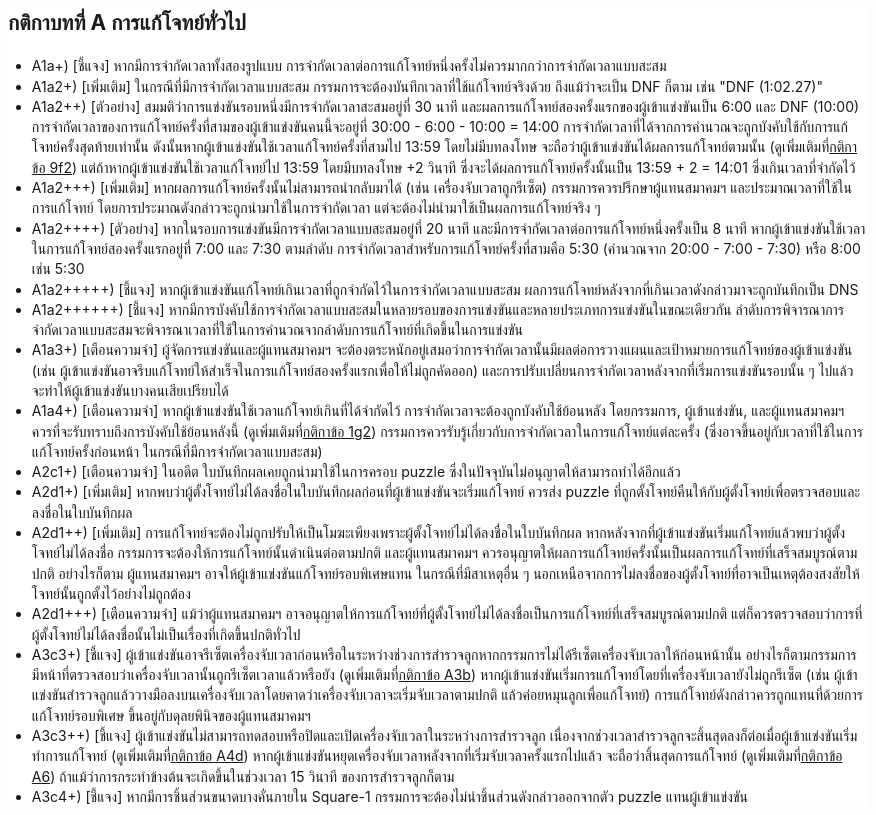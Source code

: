 
## <article-A><speedsolving><speedsolving> กติกาบทที่ A    การแก้โจทย์ทั่วไป

- A1a+) [ชี้แจง] หากมีการจำกัดเวลาทั้งสองรูปแบบ การจำกัดเวลาต่อการแก้โจทย์หนึ่งครั้งไม่ควรมากกว่าการจำกัดเวลาแบบสะสม
- A1a2+) [เพิ่มเติม] ในกรณีที่มีการจำกัดเวลาแบบสะสม กรรมการจะต้องบันทึกเวลาที่ใช้แก้โจทย์จริงด้วย ถึงแม้ว่าจะเป็น DNF ก็ตาม เช่น "DNF (1:02.27)"
- A1a2++) [ตัวอย่าง] สมมติว่าการแข่งขันรอบหนึ่งมีการจำกัดเวลาสะสมอยู่ที่ 30 นาที และผลการแก้โจทย์สองครั้งแรกของผู้เข้าแข่งขันเป็น 6:00 และ DNF (10:00) การจำกัดเวลาของการแก้โจทย์ครั้งที่สามของผู้เข้าแข่งขันคนนี้จะอยู่ที่ 30:00 - 6:00 - 10:00 = 14:00 การจำกัดเวลาที่ได้จากการคำนวณจะถูกบังคับใช้กับการแก้โจทย์ครั้งสุดท้ายเท่านั้น ดังนั้นหากผู้เข้าแข่งขันใช้เวลาแก้โจทย์ครั้งที่สามไป 13:59 โดยไม่มีบทลงโทษ จะถือว่าผู้เข้าแข่งขันได้ผลการแก้โจทย์ตามนั้น (ดูเพิ่มเติมที่[กติกาข้อ 9f2](regulations:regulation:9f2)) แต่ถ้าหากผู้เข้าแข่งขันใช้เวลาแก้โจทย์ไป 13:59 โดยมีบทลงโทษ +2 วินาที ซึ่งจะได้ผลการแก้โจทย์ครั้งนั้นเป็น 13:59 + 2 = 14:01 ซึ่งเกินเวลาที่จำกัดไว้
- A1a2+++) [เพิ่มเติม] หากผลการแก้โจทย์ครั้งนั้นไม่สามารถนำกลับมาได้ (เช่น เครื่องจับเวลาถูกรีเซ็ต) กรรมการควรปรึกษาผู้แทนสมาคมฯ และประมาณเวลาที่ใช้ในการแก้โจทย์ โดยการประมาณดังกล่าวจะถูกนำมาใช้ในการจำกัดเวลา แต่จะต้องไม่นำมาใช้เป็นผลการแก้โจทย์จริง ๆ
- A1a2++++) [ตัวอย่าง] หากในรอบการแข่งขันมีการจำกัดเวลาแบบสะสมอยู่ที่ 20 นาที และมีการจำกัดเวลาต่อการแก้โจทย์หนึ่งครั้งเป็น 8 นาที หากผู้เข้าแข่งขันใช้เวลาในการแก้โจทย์สองครั้งแรกอยู่ที่ 7:00 และ 7:30 ตามลำดับ การจำกัดเวลาสำหรับการแก้โจทย์ครั้งที่สามคือ 5:30 (คำนวณจาก 20:00 - 7:00 - 7:30) หรือ 8:00 เช่น 5:30
- A1a2+++++) [ชี้แจง] หากผู้เข้าแข่งขันแก้โจทย์เกินเวลาที่ถูกจำกัดไว้ในการจำกัดเวลาแบบสะสม ผลการแก้โจทย์หลังจากที่เกินเวลาดังกล่าวมาจะถูกบันทึกเป็น DNS
- A1a2++++++) [ชี้แจง] หากมีการบังคับใช้การจำกัดเวลาแบบสะสมในหลายรอบของการแข่งขันและหลายประเภทการแข่งขันในขณะเดียวกัน ลำดับการพิจารณาการจำกัดเวลาแบบสะสมจะพิจารณาเวลาที่ใช้ในการคำนวณจากลำดับการแก้โจทย์ที่เกิดขึ้นในการแข่งขัน
- A1a3+) [เตือนความจำ] ผู้จัดการแข่งขันและผู้แทนสมาคมฯ จะต้องตระหนักอยู่เสมอว่าการจำกัดเวลานั้นมีผลต่อการวางแผนและเป้าหมายการแก้โจทย์ของผู้เข้าแข่งขัน (เช่น ผู้เข้าแข่งขันอาจรีบแก้โจทย์ให้สำเร็จในการแก้โจทย์สองครั้งแรกเพื่อให้ไม่ถูกคัดออก) และการปรับเปลี่ยนการจำกัดเวลาหลังจากที่เริ่มการแข่งขันรอบนั้น ๆ ไปแล้ว จะทำให้ผู้เข้าแข่งขันบางคนเสียเปรียบได้
- A1a4+) [เตือนความจำ] หากผู้เข้าแข่งขันใช้เวลาแก้โจทย์เกินที่ได้จำกัดไว้ การจำกัดเวลาจะต้องถูกบังคับใช้ย้อนหลัง โดยกรรมการ, ผู้เข้าแข่งขัน, และผู้แทนสมาคมฯ ควรที่จะรับทราบถึงการบังคับใช้ย้อนหลังนี้ (ดูเพิ่มเติมที่[กติกาข้อ 1g2](regulations:regulation:1g2)) กรรมการควรรับรู้เกี่ยวกับการจำกัดเวลาในการแก้โจทย์แต่ละครั้ง (ซึ่งอาจขึ้นอยู่กับเวลาที่ใช้ในการแก้โจทย์ครั้งก่อนหน้า ในกรณีที่มีการจำกัดเวลาแบบสะสม)
- A2c1+) [เตือนความจำ] ในอดีต ใบบันทึกผลเคยถูกนำมาใช้ในการครอบ puzzle ซึ่งในปัจจุบันไม่อนุญาตให้สามารถทำได้อีกแล้ว
- A2d1+) [เพิ่มเติม] หากพบว่าผู้ตั้งโจทย์ไม่ได้ลงชื่อในใบบันทึกผลก่อนที่ผู้เข้าแข่งขันจะเริ่มแก้โจทย์ ควรส่ง puzzle ที่ถูกตั้งโจทย์คืนให้กับผู้ตั้งโจทย์เพื่อตรวจสอบและลงชื่อในใบบันทึกผล
- A2d1++) [เพิ่มเติม] การแก้โจทย์จะต้องไม่ถูกปรับให้เป็นโมฆะเพียงเพราะผู้ตั้งโจทย์ไม่ได้ลงชื่อในใบบันทึกผล หากหลังจากที่ผู้เข้าแข่งขันเริ่มแก้โจทย์แล้วพบว่าผู้ตั้งโจทย์ไม่ได้ลงชื่อ กรรมการจะต้องให้การแก้โจทย์นั้นดำเนินต่อตามปกติ และผู้แทนสมาคมฯ ควรอนุญาตให้ผลการแก้โจทย์ครั้งนั้นเป็นผลการแก้โจทย์ที่เสร็จสมบูรณ์ตามปกติ อย่างไรก็ตาม ผู้แทนสมาคมฯ อาจให้ผู้เข้าแข่งขันแก้โจทย์รอบพิเศษแทน ในกรณีที่มีสาเหตุอื่น ๆ นอกเหนือจากการไม่ลงชื่อของผู้ตั้งโจทย์ที่อาจเป็นเหตุต้องสงสัยให้โจทย์นั้นถูกตั้งไว้อย่างไม่ถูกต้อง
- A2d1+++) [เตือนความจำ] แม้ว่าผู้แทนสมาคมฯ อาจอนุญาตให้การแก้โจทย์ที่ผู้ตั้งโจทย์ไม่ได้ลงชื่อเป็นการแก้โจทย์ที่เสร็จสมบูรณ์ตามปกติ แต่ก็ควรตรวจสอบว่าการที่ผู้ตั้งโจทย์ไม่ได้ลงชื่อนั้นไม่เป็นเรื่องที่เกิดขึ้นปกติทั่วไป
- A3c3+) [ชี้แจง] ผู้เข้าแข่งขันอาจรีเซ็ตเครื่องจับเวลาก่อนหรือในระหว่างช่วงการสำรวจลูกหากกรรมการไม่ได้รีเซ็ตเครื่องจับเวลาให้ก่อนหน้านั้น อย่างไรก็ตามกรรมการมีหน้าที่ตรวจสอบว่าเครื่องจับเวลานั้นถูกรีเซ็ตเวลาแล้วหรือยัง (ดูเพิ่มเติมที่[กติกาข้อ A3b](regulations:regulation:A3b)) หากผู้เข้าแข่งขันเริ่มการแก้โจทย์โดยที่เครื่องจับเวลายังไม่ถูกรีเซ็ต (เช่น ผู้เข้าแข่งขันสำรวจลูกแล้ววางมือลงบนเครื่องจับเวลาโดยคาดว่าเครื่องจับเวลาจะเริ่มจับเวลาตามปกติ แล้วค่อยหมุนลูกเพื่อแก้โจทย์) การแก้โจทย์ดังกล่าวควรถูกแทนที่ด้วยการแก้โจทย์รอบพิเศษ ขึ้นอยู่กับดุลยพินิจของผู้แทนสมาคมฯ
- A3c3++) [ชี้แจง] ผู้เข้าแข่งขันไม่สามารถทดสอบหรือปิดและเปิดเครื่องจับเวลาในระหว่างการสำรวจลูก เนื่องจากช่วงเวลาสำรวจลูกจะสิ้นสุดลงก็ต่อเมื่อผู้เข้าแข่งขันเริ่มทำการแก้โจทย์ (ดูเพิ่มเติมที่[กติกาข้อ A4d](regulations:regulation:A4d)) หากผู้เข้าแข่งขันหยุดเครื่องจับเวลาหลังจากที่เริ่มจับเวลาครั้งแรกไปแล้ว จะถือว่าสิ้นสุดการแก้โจทย์ (ดูเพิ่มเติมที่[กติกาข้อ A6](regulations:regulation:A6)) ถ้าแม้ว่าการกระทำข้างต้นจะเกิดขึ้นในช่วงเวลา 15 วินาที ของการสำรวจลูกก็ตาม
- A3c4+) [ชี้แจง] หากมีการชิ้นส่วนขนาดบางคั่นภายใน Square-1 กรรมการจะต้องไม่นำชิ้นส่วนดังกล่าวออกจากตัว puzzle แทนผู้เข้าแข่งขัน